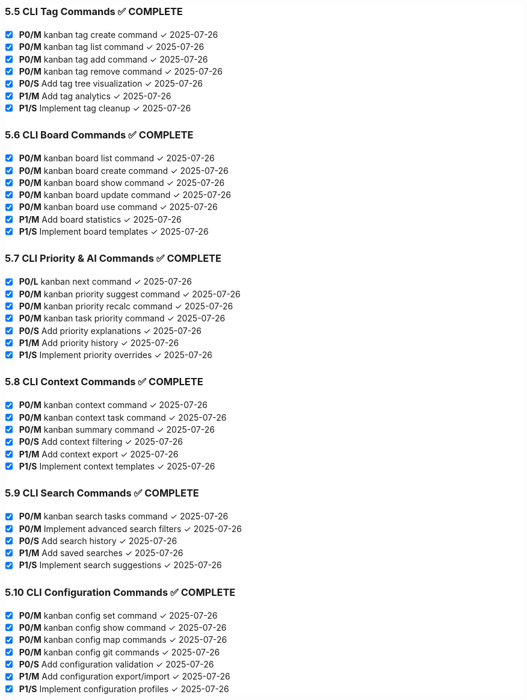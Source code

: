 ### 5.5 CLI Tag Commands ✅ COMPLETE

- [x] **P0/M** kanban tag create command ✓ 2025-07-26
- [x] **P0/M** kanban tag list command ✓ 2025-07-26
- [x] **P0/M** kanban tag add command ✓ 2025-07-26
- [x] **P0/M** kanban tag remove command ✓ 2025-07-26
- [x] **P0/S** Add tag tree visualization ✓ 2025-07-26
- [x] **P1/M** Add tag analytics ✓ 2025-07-26
- [x] **P1/S** Implement tag cleanup ✓ 2025-07-26

### 5.6 CLI Board Commands ✅ COMPLETE

- [x] **P0/M** kanban board list command ✓ 2025-07-26
- [x] **P0/M** kanban board create command ✓ 2025-07-26
- [x] **P0/M** kanban board show command ✓ 2025-07-26
- [x] **P0/M** kanban board update command ✓ 2025-07-26
- [x] **P0/M** kanban board use command ✓ 2025-07-26
- [x] **P1/M** Add board statistics ✓ 2025-07-26
- [x] **P1/S** Implement board templates ✓ 2025-07-26

### 5.7 CLI Priority & AI Commands ✅ COMPLETE

- [x] **P0/L** kanban next command ✓ 2025-07-26
- [x] **P0/M** kanban priority suggest command ✓ 2025-07-26
- [x] **P0/M** kanban priority recalc command ✓ 2025-07-26
- [x] **P0/M** kanban task priority command ✓ 2025-07-26
- [x] **P0/S** Add priority explanations ✓ 2025-07-26
- [x] **P1/M** Add priority history ✓ 2025-07-26
- [x] **P1/S** Implement priority overrides ✓ 2025-07-26

### 5.8 CLI Context Commands ✅ COMPLETE

- [x] **P0/M** kanban context command ✓ 2025-07-26
- [x] **P0/M** kanban context task command ✓ 2025-07-26
- [x] **P0/M** kanban summary command ✓ 2025-07-26
- [x] **P0/S** Add context filtering ✓ 2025-07-26
- [x] **P1/M** Add context export ✓ 2025-07-26
- [x] **P1/S** Implement context templates ✓ 2025-07-26

### 5.9 CLI Search Commands ✅ COMPLETE

- [x] **P0/M** kanban search tasks command ✓ 2025-07-26
- [x] **P0/M** Implement advanced search filters ✓ 2025-07-26
- [x] **P0/S** Add search history ✓ 2025-07-26
- [x] **P1/M** Add saved searches ✓ 2025-07-26
- [x] **P1/S** Implement search suggestions ✓ 2025-07-26

### 5.10 CLI Configuration Commands ✅ COMPLETE

- [x] **P0/M** kanban config set command ✓ 2025-07-26
- [x] **P0/M** kanban config show command ✓ 2025-07-26
- [x] **P0/M** kanban config map commands ✓ 2025-07-26
- [x] **P0/M** kanban config git commands ✓ 2025-07-26
- [x] **P0/S** Add configuration validation ✓ 2025-07-26
- [x] **P1/M** Add configuration export/import ✓ 2025-07-26
- [x] **P1/S** Implement configuration profiles ✓ 2025-07-26
